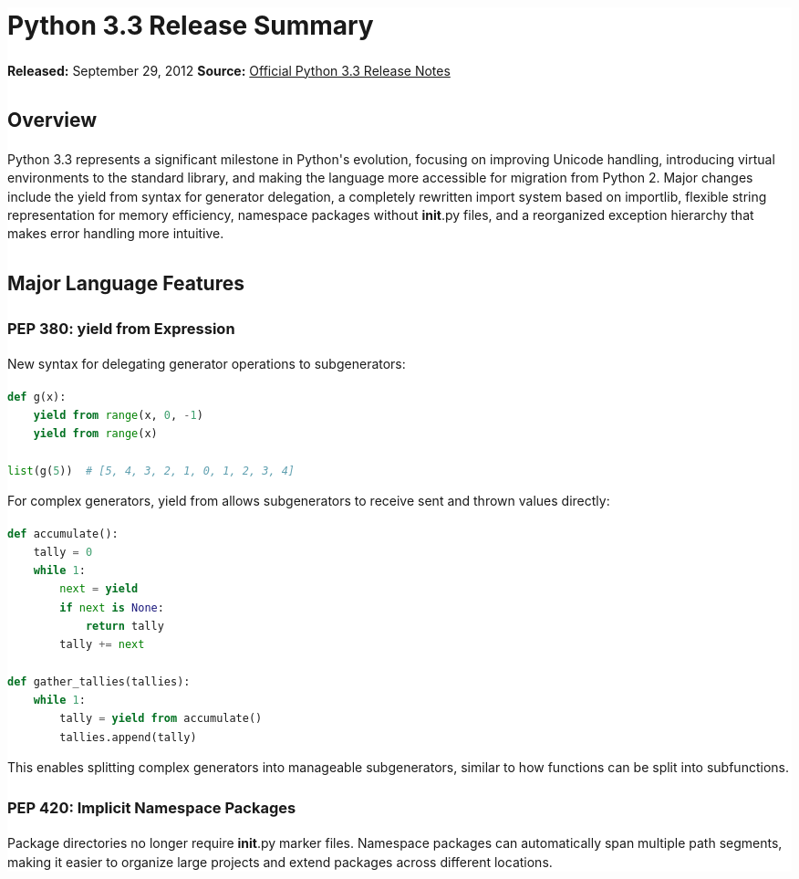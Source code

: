 # Python 3.3 Release Summary

**Released:** September 29, 2012
**Source:** [Official Python 3.3 Release Notes](https://docs.python.org/3.3/whatsnew/3.3.html)

## Overview

Python 3.3 represents a significant milestone in Python's evolution, focusing on improving Unicode handling, introducing virtual environments to the standard library, and making the language more accessible for migration from Python 2. Major changes include the yield from syntax for generator delegation, a completely rewritten import system based on importlib, flexible string representation for memory efficiency, namespace packages without __init__.py files, and a reorganized exception hierarchy that makes error handling more intuitive.

## Major Language Features

### PEP 380: yield from Expression

New syntax for delegating generator operations to subgenerators:

```python
def g(x):
    yield from range(x, 0, -1)
    yield from range(x)

list(g(5))  # [5, 4, 3, 2, 1, 0, 1, 2, 3, 4]
```

For complex generators, yield from allows subgenerators to receive sent and thrown values directly:

```python
def accumulate():
    tally = 0
    while 1:
        next = yield
        if next is None:
            return tally
        tally += next

def gather_tallies(tallies):
    while 1:
        tally = yield from accumulate()
        tallies.append(tally)
```

This enables splitting complex generators into manageable subgenerators, similar to how functions can be split into subfunctions.

### PEP 420: Implicit Namespace Packages

Package directories no longer require __init__.py marker files. Namespace packages can automatically span multiple path segments, making it easier to organize large projects and extend packages across different locations.

